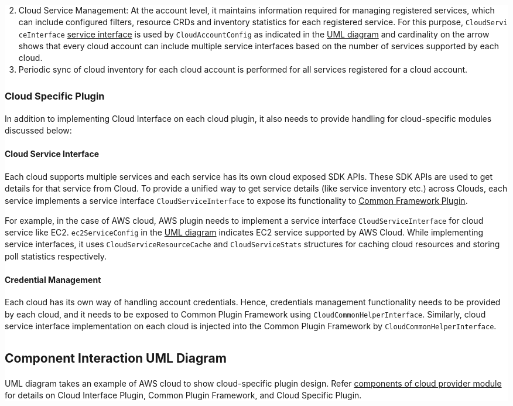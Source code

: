 2. Cloud Service Management: At the account level, it maintains information
   required for managing registered services, which can include configured
   filters, resource CRDs and inventory statistics for each registered service.
   For this purpose, `CloudServiceInterface` [service interface](design-cloud-plugin.md#cloud-service-interface)
   is used by `CloudAccountConfig` as indicated in the [UML diagram](design-cloud-plugin.md#component-interaction-uml-diagram)
   and cardinality on the arrow shows that every cloud account can include
   multiple service interfaces based on the number of services supported by each
   cloud.
3. Periodic sync of cloud inventory for each cloud account is performed for all
   services registered for a cloud account.

### Cloud Specific Plugin

In addition to implementing Cloud Interface on each cloud plugin, it also needs
to provide handling for cloud-specific modules discussed below:

#### Cloud Service Interface

Each cloud supports multiple services and each service has its own cloud exposed
SDK APIs. These SDK APIs are used to get details for that service from Cloud. To
provide a unified way to get service details (like service inventory etc.) across
Clouds, each service implements a service interface `CloudServiceInterface` to
expose its functionality to [Common Framework Plugin](design-cloud-plugin.md#common-plugin-framework).

For example, in the case of AWS cloud, AWS plugin needs to implement a service
interface `CloudServiceInterface` for cloud service like EC2. `ec2ServiceConfig`
in the [UML diagram](design-cloud-plugin.md#component-interaction-uml-diagram)
indicates EC2 service supported by AWS Cloud. While implementing service
interfaces, it uses `CloudServiceResourceCache` and `CloudServiceStats`
structures for caching cloud resources and storing poll statistics respectively.

#### Credential Management

Each cloud has its own way of handling account credentials. Hence, credentials
management functionality needs to be provided by each cloud, and it needs to be
exposed to Common Plugin Framework using `CloudCommonHelperInterface`. Similarly,
cloud service interface implementation on each cloud is injected into the Common
Plugin Framework by `CloudCommonHelperInterface`.

## Component Interaction UML Diagram

UML diagram takes an example of AWS cloud to show cloud-specific plugin design.
Refer [components of cloud provider module](design-cloud-plugin.md#cloud-plugin-components)
for details on Cloud Interface Plugin, Common Plugin Framework, and Cloud
Specific Plugin.
